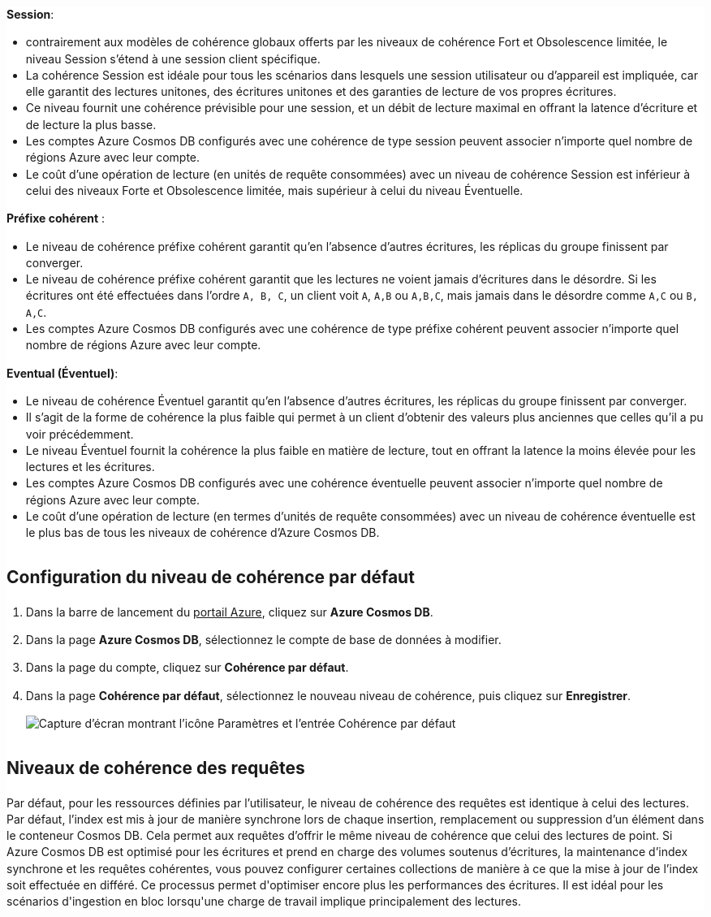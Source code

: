 **Session**: 

* contrairement aux modèles de cohérence globaux offerts par les niveaux de cohérence Fort et Obsolescence limitée, le niveau Session s’étend à une session client spécifique. 
* La cohérence Session est idéale pour tous les scénarios dans lesquels une session utilisateur ou d’appareil est impliquée, car elle garantit des lectures unitones, des écritures unitones et des garanties de lecture de vos propres écritures. 
* Ce niveau fournit une cohérence prévisible pour une session, et un débit de lecture maximal en offrant la latence d’écriture et de lecture la plus basse. 
* Les comptes Azure Cosmos DB configurés avec une cohérence de type session peuvent associer n’importe quel nombre de régions Azure avec leur compte. 
* Le coût d’une opération de lecture (en unités de requête consommées) avec un niveau de cohérence Session est inférieur à celui des niveaux Forte et Obsolescence limitée, mais supérieur à celui du niveau Éventuelle.

<a id="consistent-prefix"></a>
**Préfixe cohérent** : 

* Le niveau de cohérence préfixe cohérent garantit qu’en l’absence d’autres écritures, les réplicas du groupe finissent par converger. 
* Le niveau de cohérence préfixe cohérent garantit que les lectures ne voient jamais d’écritures dans le désordre. Si les écritures ont été effectuées dans l’ordre `A, B, C`, un client voit `A`, `A,B` ou `A,B,C`, mais jamais dans le désordre comme `A,C` ou `B,A,C`.
* Les comptes Azure Cosmos DB configurés avec une cohérence de type préfixe cohérent peuvent associer n’importe quel nombre de régions Azure avec leur compte. 

**Eventual (Éventuel)**: 

* Le niveau de cohérence Éventuel garantit qu’en l’absence d’autres écritures, les réplicas du groupe finissent par converger. 
* Il s’agit de la forme de cohérence la plus faible qui permet à un client d’obtenir des valeurs plus anciennes que celles qu’il a pu voir précédemment.
* Le niveau Éventuel fournit la cohérence la plus faible en matière de lecture, tout en offrant la latence la moins élevée pour les lectures et les écritures.
* Les comptes Azure Cosmos DB configurés avec une cohérence éventuelle peuvent associer n’importe quel nombre de régions Azure avec leur compte. 
* Le coût d’une opération de lecture (en termes d’unités de requête consommées) avec un niveau de cohérence éventuelle est le plus bas de tous les niveaux de cohérence d’Azure Cosmos DB.

## <a name="configuring-the-default-consistency-level"></a>Configuration du niveau de cohérence par défaut
1. Dans la barre de lancement du [portail Azure](https://portal.azure.com/), cliquez sur **Azure Cosmos DB**.
2. Dans la page **Azure Cosmos DB**, sélectionnez le compte de base de données à modifier.
3. Dans la page du compte, cliquez sur **Cohérence par défaut**.
4. Dans la page **Cohérence par défaut**, sélectionnez le nouveau niveau de cohérence, puis cliquez sur **Enregistrer**.
   
    ![Capture d’écran montrant l’icône Paramètres et l’entrée Cohérence par défaut](./media/consistency-levels/database-consistency-level-1.png)

## <a name="consistency-levels-for-queries"></a>Niveaux de cohérence des requêtes
Par défaut, pour les ressources définies par l’utilisateur, le niveau de cohérence des requêtes est identique à celui des lectures. Par défaut, l’index est mis à jour de manière synchrone lors de chaque insertion, remplacement ou suppression d’un élément dans le conteneur Cosmos DB. Cela permet aux requêtes d’offrir le même niveau de cohérence que celui des lectures de point. Si Azure Cosmos DB est optimisé pour les écritures et prend en charge des volumes soutenus d’écritures, la maintenance d’index synchrone et les requêtes cohérentes, vous pouvez configurer certaines collections de manière à ce que la mise à jour de l’index soit effectuée en différé. Ce processus permet d'optimiser encore plus les performances des écritures. Il est idéal pour les scénarios d'ingestion en bloc lorsqu'une charge de travail implique principalement des lectures.  
